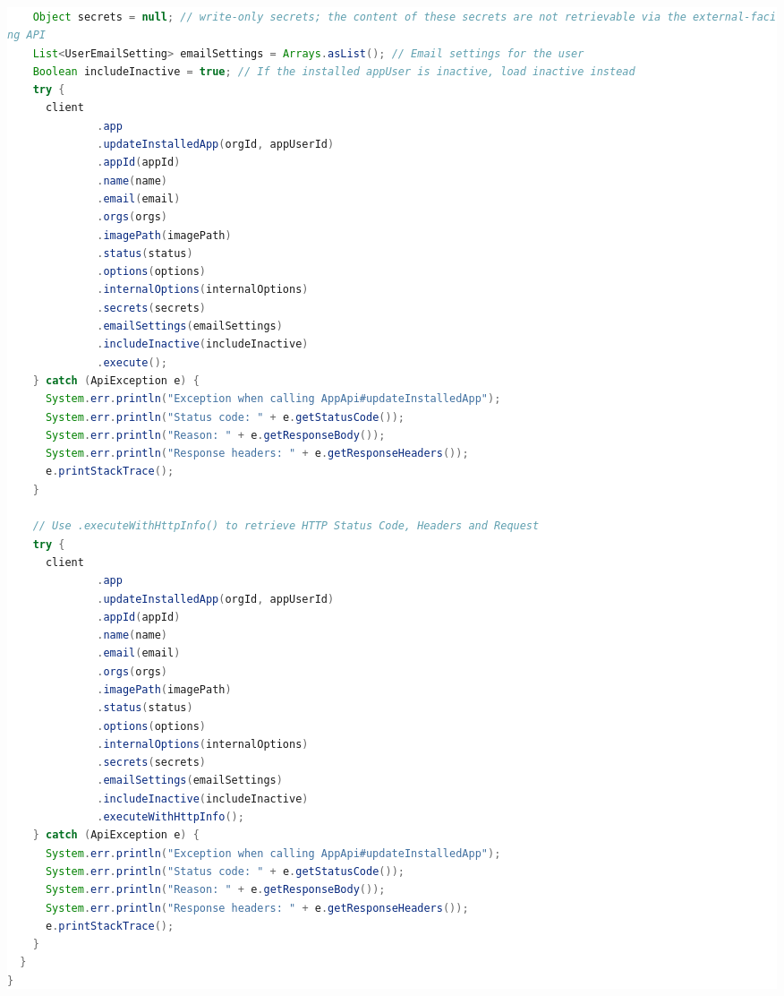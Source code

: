 ```java
    Object secrets = null; // write-only secrets; the content of these secrets are not retrievable via the external-facing API
    List<UserEmailSetting> emailSettings = Arrays.asList(); // Email settings for the user
    Boolean includeInactive = true; // If the installed appUser is inactive, load inactive instead
    try {
      client
              .app
              .updateInstalledApp(orgId, appUserId)
              .appId(appId)
              .name(name)
              .email(email)
              .orgs(orgs)
              .imagePath(imagePath)
              .status(status)
              .options(options)
              .internalOptions(internalOptions)
              .secrets(secrets)
              .emailSettings(emailSettings)
              .includeInactive(includeInactive)
              .execute();
    } catch (ApiException e) {
      System.err.println("Exception when calling AppApi#updateInstalledApp");
      System.err.println("Status code: " + e.getStatusCode());
      System.err.println("Reason: " + e.getResponseBody());
      System.err.println("Response headers: " + e.getResponseHeaders());
      e.printStackTrace();
    }

    // Use .executeWithHttpInfo() to retrieve HTTP Status Code, Headers and Request
    try {
      client
              .app
              .updateInstalledApp(orgId, appUserId)
              .appId(appId)
              .name(name)
              .email(email)
              .orgs(orgs)
              .imagePath(imagePath)
              .status(status)
              .options(options)
              .internalOptions(internalOptions)
              .secrets(secrets)
              .emailSettings(emailSettings)
              .includeInactive(includeInactive)
              .executeWithHttpInfo();
    } catch (ApiException e) {
      System.err.println("Exception when calling AppApi#updateInstalledApp");
      System.err.println("Status code: " + e.getStatusCode());
      System.err.println("Reason: " + e.getResponseBody());
      System.err.println("Response headers: " + e.getResponseHeaders());
      e.printStackTrace();
    }
  }
}

```
